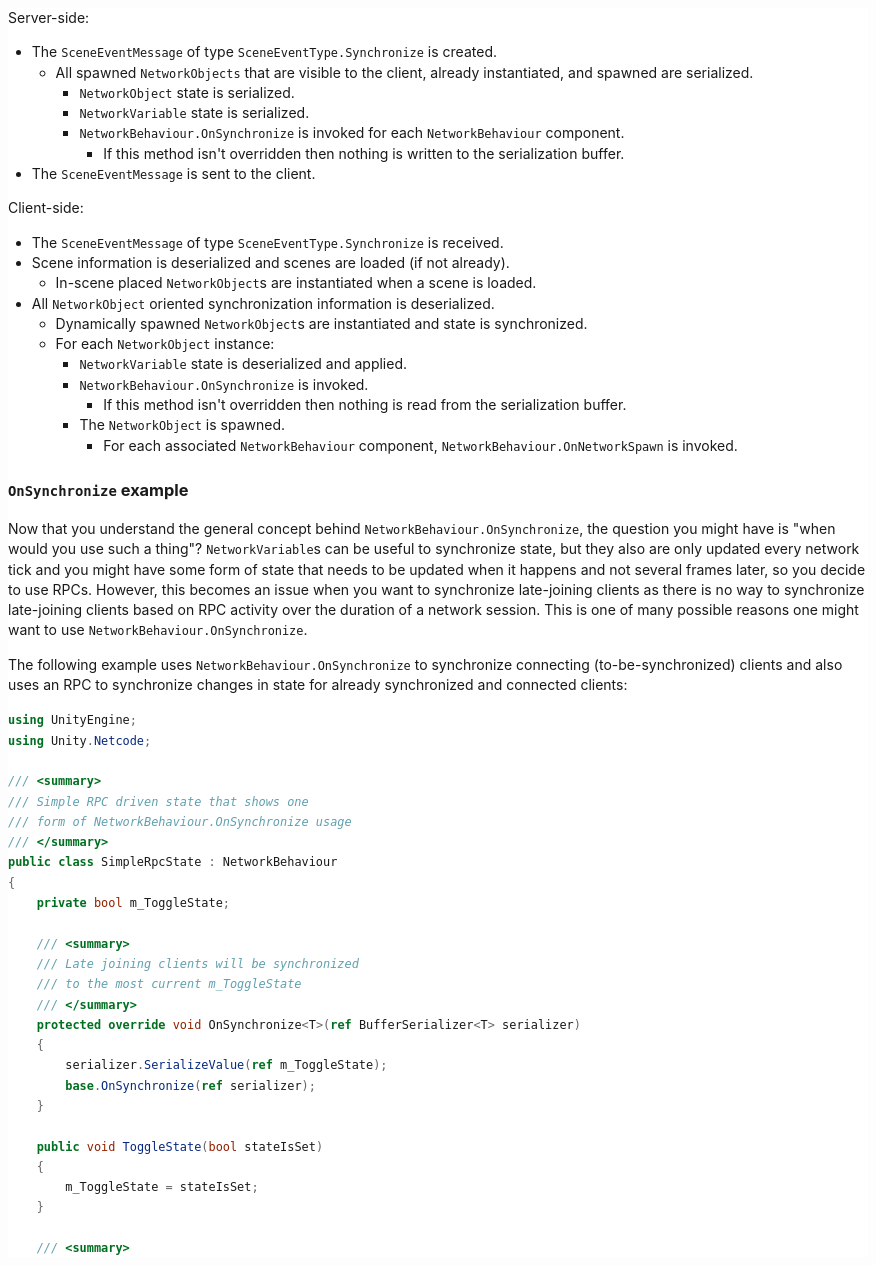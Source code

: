 Server-side:
- The `SceneEventMessage` of type `SceneEventType.Synchronize` is created.
  - All spawned `NetworkObjects` that are visible to the client, already instantiated, and spawned are serialized.
    - `NetworkObject` state is serialized.
    - `NetworkVariable` state is serialized.
    - `NetworkBehaviour.OnSynchronize` is invoked for each `NetworkBehaviour` component.
      - If this method isn't overridden then nothing is written to the serialization buffer.
- The `SceneEventMessage` is sent to the client.

Client-side:
- The `SceneEventMessage` of type `SceneEventType.Synchronize` is received.
- Scene information is deserialized and scenes are loaded (if not already).
  - In-scene placed `NetworkObject`s are instantiated when a scene is loaded.
- All `NetworkObject` oriented synchronization information is deserialized.
  - Dynamically spawned `NetworkObject`s are instantiated and state is synchronized.
  - For each `NetworkObject` instance:
    - `NetworkVariable` state is deserialized and applied.
    - `NetworkBehaviour.OnSynchronize` is invoked.
      - If this method isn't overridden then nothing is read from the serialization buffer.
    - The `NetworkObject` is spawned.
      - For each associated `NetworkBehaviour` component, `NetworkBehaviour.OnNetworkSpawn` is invoked.

### `OnSynchronize` example

Now that you understand the general concept behind `NetworkBehaviour.OnSynchronize`, the question you might have is "when would you use such a thing"? `NetworkVariable`s can be useful to synchronize state, but they also are only updated every network tick and you might have some form of state that needs to be updated when it happens and not several frames later, so you decide to use RPCs. However, this becomes an issue when you want to synchronize late-joining clients as there is no way to synchronize late-joining clients based on RPC activity over the duration of a network session. This is one of many possible reasons one might want to use `NetworkBehaviour.OnSynchronize`.

The following example uses `NetworkBehaviour.OnSynchronize` to synchronize connecting (to-be-synchronized) clients and also uses an RPC to synchronize changes in state for already synchronized and connected clients:

```csharp
using UnityEngine;
using Unity.Netcode;

/// <summary>
/// Simple RPC driven state that shows one
/// form of NetworkBehaviour.OnSynchronize usage
/// </summary>
public class SimpleRpcState : NetworkBehaviour
{
    private bool m_ToggleState;

    /// <summary>
    /// Late joining clients will be synchronized
    /// to the most current m_ToggleState
    /// </summary>
    protected override void OnSynchronize<T>(ref BufferSerializer<T> serializer)
    {
        serializer.SerializeValue(ref m_ToggleState);
        base.OnSynchronize(ref serializer);
    }

    public void ToggleState(bool stateIsSet)
    {
        m_ToggleState = stateIsSet;
    }

    /// <summary>
```
